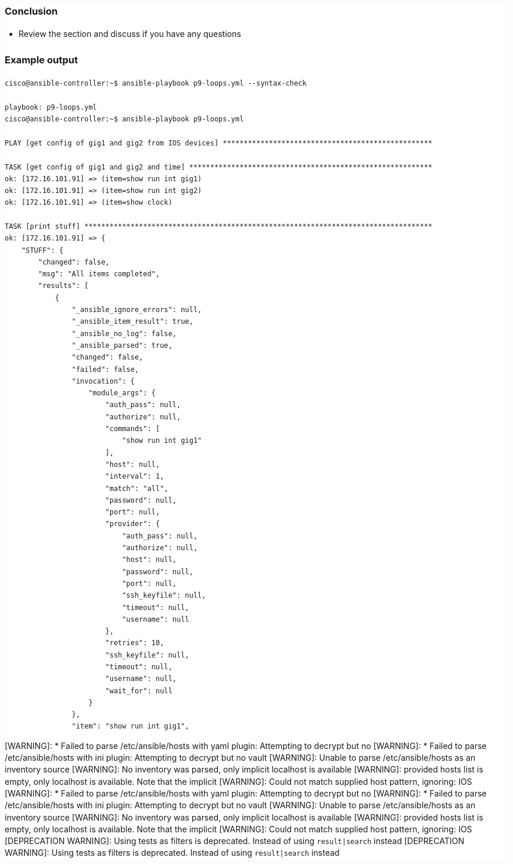 ### Conclusion
- Review the section and discuss if you have any questions

### Example output
```
cisco@ansible-controller:~$ ansible-playbook p9-loops.yml --syntax-check

playbook: p9-loops.yml
cisco@ansible-controller:~$ ansible-playbook p9-loops.yml

PLAY [get config of gig1 and gig2 from IOS devices] **************************************************

TASK [get config of gig1 and gig2 and time] **********************************************************
ok: [172.16.101.91] => (item=show run int gig1)
ok: [172.16.101.91] => (item=show run int gig2)
ok: [172.16.101.91] => (item=show clock)

TASK [print stuff] ***********************************************************************************
ok: [172.16.101.91] => {
    "STUFF": {
        "changed": false,
        "msg": "All items completed",
        "results": [
            {
                "_ansible_ignore_errors": null,
                "_ansible_item_result": true,
                "_ansible_no_log": false,
                "_ansible_parsed": true,
                "changed": false,
                "failed": false,
                "invocation": {
                    "module_args": {
                        "auth_pass": null,
                        "authorize": null,
                        "commands": [
                            "show run int gig1"
                        ],
                        "host": null,
                        "interval": 1,
                        "match": "all",
                        "password": null,
                        "port": null,
                        "provider": {
                            "auth_pass": null,
                            "authorize": null,
                            "host": null,
                            "password": null,
                            "port": null,
                            "ssh_keyfile": null,
                            "timeout": null,
                            "username": null
                        },
                        "retries": 10,
                        "ssh_keyfile": null,
                        "timeout": null,
                        "username": null,
                        "wait_for": null
                    }
                },
                "item": "show run int gig1",
```

 [WARNING]:  * Failed to parse /etc/ansible/hosts with yaml plugin: Attempting to decrypt but no
 [WARNING]:  * Failed to parse /etc/ansible/hosts with ini plugin: Attempting to decrypt but no vault
 [WARNING]: Unable to parse /etc/ansible/hosts as an inventory source
 [WARNING]: No inventory was parsed, only implicit localhost is available
 [WARNING]: provided hosts list is empty, only localhost is available. Note that the implicit
 [WARNING]: Could not match supplied host pattern, ignoring: IOS
 [WARNING]:  * Failed to parse /etc/ansible/hosts with yaml plugin: Attempting to decrypt but no
 [WARNING]:  * Failed to parse /etc/ansible/hosts with ini plugin: Attempting to decrypt but no vault
 [WARNING]: Unable to parse /etc/ansible/hosts as an inventory source
 [WARNING]: No inventory was parsed, only implicit localhost is available
 [WARNING]: provided hosts list is empty, only localhost is available. Note that the implicit
 [WARNING]: Could not match supplied host pattern, ignoring: IOS
[DEPRECATION WARNING]: Using tests as filters is deprecated. Instead of using `result|search` instead
[DEPRECATION WARNING]: Using tests as filters is deprecated. Instead of using `result|search` instead